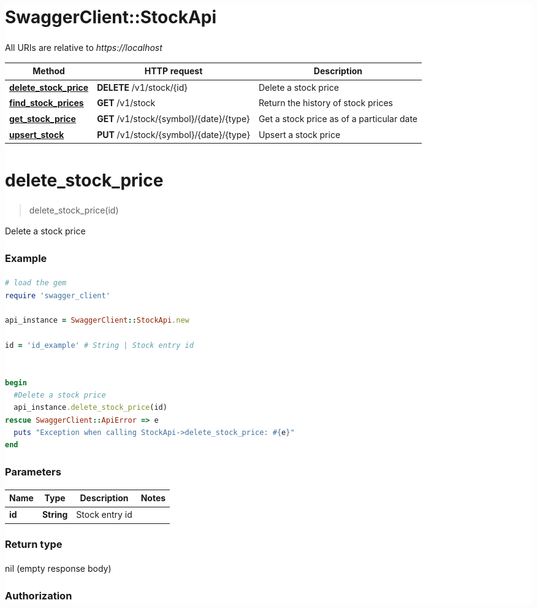# SwaggerClient::StockApi

All URIs are relative to *https://localhost*

Method | HTTP request | Description
------------- | ------------- | -------------
[**delete_stock_price**](StockApi.md#delete_stock_price) | **DELETE** /v1/stock/{id} | Delete a stock price
[**find_stock_prices**](StockApi.md#find_stock_prices) | **GET** /v1/stock | Return the history of stock prices
[**get_stock_price**](StockApi.md#get_stock_price) | **GET** /v1/stock/{symbol}/{date}/{type} | Get a stock price as of a particular date
[**upsert_stock**](StockApi.md#upsert_stock) | **PUT** /v1/stock/{symbol}/{date}/{type} | Upsert a stock price


# **delete_stock_price**
> delete_stock_price(id)

Delete a stock price



### Example
```ruby
# load the gem
require 'swagger_client'

api_instance = SwaggerClient::StockApi.new

id = 'id_example' # String | Stock entry id


begin
  #Delete a stock price
  api_instance.delete_stock_price(id)
rescue SwaggerClient::ApiError => e
  puts "Exception when calling StockApi->delete_stock_price: #{e}"
end
```

### Parameters

Name | Type | Description  | Notes
------------- | ------------- | ------------- | -------------
 **id** | **String**| Stock entry id | 

### Return type

nil (empty response body)

### Authorization
